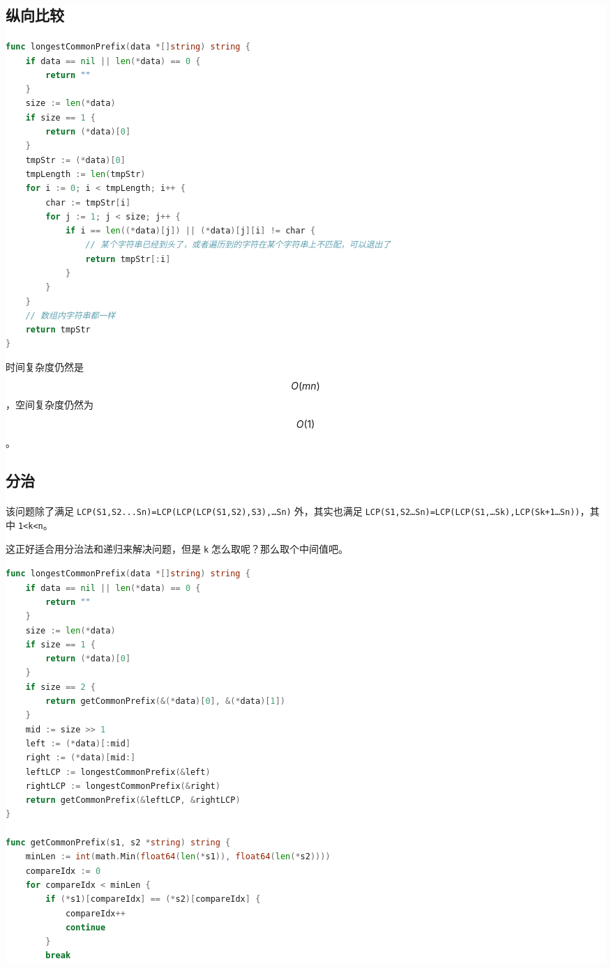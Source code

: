
## 纵向比较

```go
func longestCommonPrefix(data *[]string) string {
	if data == nil || len(*data) == 0 {
		return ""
	}
	size := len(*data)
	if size == 1 {
		return (*data)[0]
	}
	tmpStr := (*data)[0]
	tmpLength := len(tmpStr)
	for i := 0; i < tmpLength; i++ {
		char := tmpStr[i]
		for j := 1; j < size; j++ {
			if i == len((*data)[j]) || (*data)[j][i] != char {
				// 某个字符串已经到头了，或者遍历到的字符在某个字符串上不匹配，可以退出了
				return tmpStr[:i]
			}
		}
	}
	// 数组内字符串都一样
	return tmpStr
}
```
时间复杂度仍然是 $$O(mn)$$，空间复杂度仍然为 $$O(1)$$。

## 分治

该问题除了满足 `LCP(S1,S2...Sn)=LCP(LCP(LCP(S1,S2),S3),…Sn)` 外，其实也满足 `LCP(S1,S2…Sn)=LCP(LCP(S1,…Sk),LCP(Sk+1…Sn))`，其中 `1<k<n`。

这正好适合用分治法和递归来解决问题，但是 `k` 怎么取呢？那么取个中间值吧。

```go
func longestCommonPrefix(data *[]string) string {
	if data == nil || len(*data) == 0 {
		return ""
	}
	size := len(*data)
	if size == 1 {
		return (*data)[0]
	}
	if size == 2 {
		return getCommonPrefix(&(*data)[0], &(*data)[1])
	}
	mid := size >> 1
	left := (*data)[:mid]
	right := (*data)[mid:]
	leftLCP := longestCommonPrefix(&left)
	rightLCP := longestCommonPrefix(&right)
	return getCommonPrefix(&leftLCP, &rightLCP)
}

func getCommonPrefix(s1, s2 *string) string {
	minLen := int(math.Min(float64(len(*s1)), float64(len(*s2))))
	compareIdx := 0
	for compareIdx < minLen {
		if (*s1)[compareIdx] == (*s2)[compareIdx] {
			compareIdx++
			continue
		}
		break
```
